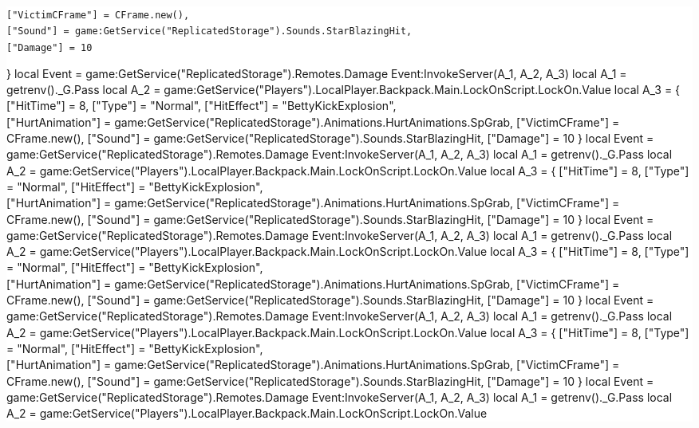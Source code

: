 	["VictimCFrame"] = CFrame.new(), 
	["Sound"] = game:GetService("ReplicatedStorage").Sounds.StarBlazingHit, 
	["Damage"] = 10
}
local Event = game:GetService("ReplicatedStorage").Remotes.Damage
Event:InvokeServer(A_1, A_2, A_3)
local A_1 = getrenv()._G.Pass
local A_2 = game:GetService("Players").LocalPlayer.Backpack.Main.LockOnScript.LockOn.Value
local A_3 = 
{
	["HitTime"] = 8, 
	["Type"] = "Normal", 
	["HitEffect"] = "BettyKickExplosion",  
	["HurtAnimation"] = game:GetService("ReplicatedStorage").Animations.HurtAnimations.SpGrab, 
	["VictimCFrame"] = CFrame.new(), 
	["Sound"] = game:GetService("ReplicatedStorage").Sounds.StarBlazingHit, 
	["Damage"] = 10
}
local Event = game:GetService("ReplicatedStorage").Remotes.Damage
Event:InvokeServer(A_1, A_2, A_3)
local A_1 = getrenv()._G.Pass
local A_2 = game:GetService("Players").LocalPlayer.Backpack.Main.LockOnScript.LockOn.Value
local A_3 = 
{
	["HitTime"] = 8, 
	["Type"] = "Normal", 
	["HitEffect"] = "BettyKickExplosion",  
	["HurtAnimation"] = game:GetService("ReplicatedStorage").Animations.HurtAnimations.SpGrab, 
	["VictimCFrame"] = CFrame.new(), 
	["Sound"] = game:GetService("ReplicatedStorage").Sounds.StarBlazingHit, 
	["Damage"] = 10
}
local Event = game:GetService("ReplicatedStorage").Remotes.Damage
Event:InvokeServer(A_1, A_2, A_3)
local A_1 = getrenv()._G.Pass
local A_2 = game:GetService("Players").LocalPlayer.Backpack.Main.LockOnScript.LockOn.Value
local A_3 = 
{
	["HitTime"] = 8, 
	["Type"] = "Normal", 
	["HitEffect"] = "BettyKickExplosion",  
	["HurtAnimation"] = game:GetService("ReplicatedStorage").Animations.HurtAnimations.SpGrab, 
	["VictimCFrame"] = CFrame.new(), 
	["Sound"] = game:GetService("ReplicatedStorage").Sounds.StarBlazingHit, 
	["Damage"] = 10
}
local Event = game:GetService("ReplicatedStorage").Remotes.Damage
Event:InvokeServer(A_1, A_2, A_3)
local A_1 = getrenv()._G.Pass
local A_2 = game:GetService("Players").LocalPlayer.Backpack.Main.LockOnScript.LockOn.Value
local A_3 = 
{
	["HitTime"] = 8, 
	["Type"] = "Normal", 
	["HitEffect"] = "BettyKickExplosion",  
	["HurtAnimation"] = game:GetService("ReplicatedStorage").Animations.HurtAnimations.SpGrab, 
	["VictimCFrame"] = CFrame.new(), 
	["Sound"] = game:GetService("ReplicatedStorage").Sounds.StarBlazingHit, 
	["Damage"] = 10
}
local Event = game:GetService("ReplicatedStorage").Remotes.Damage
Event:InvokeServer(A_1, A_2, A_3)
local A_1 = getrenv()._G.Pass
local A_2 = game:GetService("Players").LocalPlayer.Backpack.Main.LockOnScript.LockOn.Value